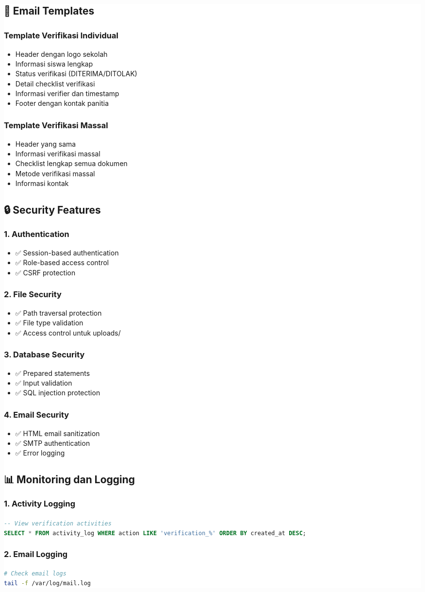 ## 📧 Email Templates

### Template Verifikasi Individual
- Header dengan logo sekolah
- Informasi siswa lengkap
- Status verifikasi (DITERIMA/DITOLAK)
- Detail checklist verifikasi
- Informasi verifier dan timestamp
- Footer dengan kontak panitia

### Template Verifikasi Massal
- Header yang sama
- Informasi verifikasi massal
- Checklist lengkap semua dokumen
- Metode verifikasi massal
- Informasi kontak

## 🔒 Security Features

### 1. **Authentication**
- ✅ Session-based authentication
- ✅ Role-based access control
- ✅ CSRF protection

### 2. **File Security**
- ✅ Path traversal protection
- ✅ File type validation
- ✅ Access control untuk uploads/

### 3. **Database Security**
- ✅ Prepared statements
- ✅ Input validation
- ✅ SQL injection protection

### 4. **Email Security**
- ✅ HTML email sanitization
- ✅ SMTP authentication
- ✅ Error logging

## 📊 Monitoring dan Logging

### 1. **Activity Logging**
```sql
-- View verification activities
SELECT * FROM activity_log WHERE action LIKE 'verification_%' ORDER BY created_at DESC;
```

### 2. **Email Logging**
```bash
# Check email logs
tail -f /var/log/mail.log
```
